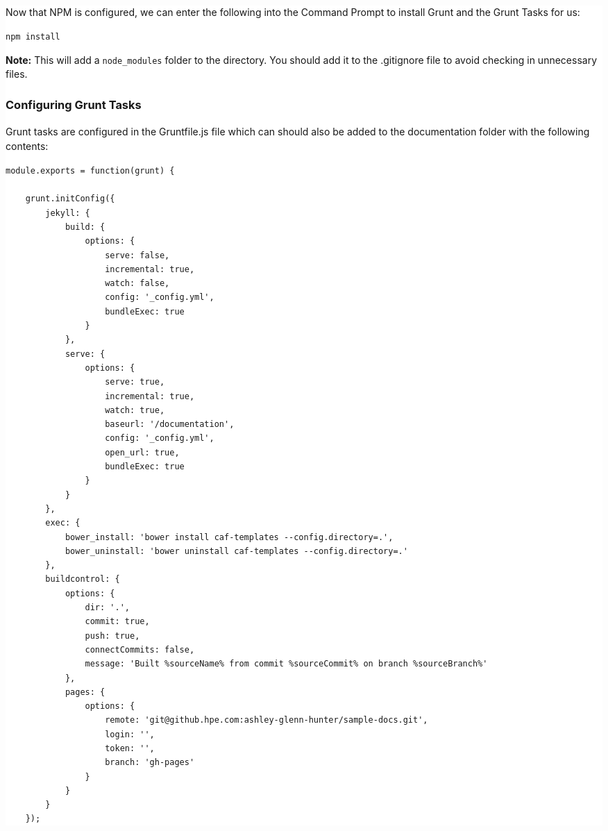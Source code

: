 Now that NPM is configured, we can enter the following into the Command Prompt to install Grunt and the Grunt Tasks for us:
    
    npm install

**Note:** This will add a `node_modules` folder to the directory. You should add it to the .gitignore file to avoid checking in unnecessary files.

### Configuring Grunt Tasks

Grunt tasks are configured in the Gruntfile.js file which can should also be added to the documentation folder with the following contents:

    module.exports = function(grunt) {

        grunt.initConfig({
            jekyll: {
                build: {
                    options: {
                        serve: false,
                        incremental: true,
                        watch: false,
                        config: '_config.yml',
                        bundleExec: true
                    }
                },
                serve: {
                    options: {
                        serve: true,
                        incremental: true,
                        watch: true,
                        baseurl: '/documentation',
                        config: '_config.yml',
                        open_url: true,
                        bundleExec: true
                    }
                }
            },
            exec: {
                bower_install: 'bower install caf-templates --config.directory=.',
                bower_uninstall: 'bower uninstall caf-templates --config.directory=.'
            },
            buildcontrol: {
                options: {
                    dir: '.',
                    commit: true,
                    push: true,
                    connectCommits: false,
                    message: 'Built %sourceName% from commit %sourceCommit% on branch %sourceBranch%'
                },
                pages: {
                    options: {
                        remote: 'git@github.hpe.com:ashley-glenn-hunter/sample-docs.git',
                        login: '',
                        token: '',
                        branch: 'gh-pages'
                    }
                }
            }
        });
